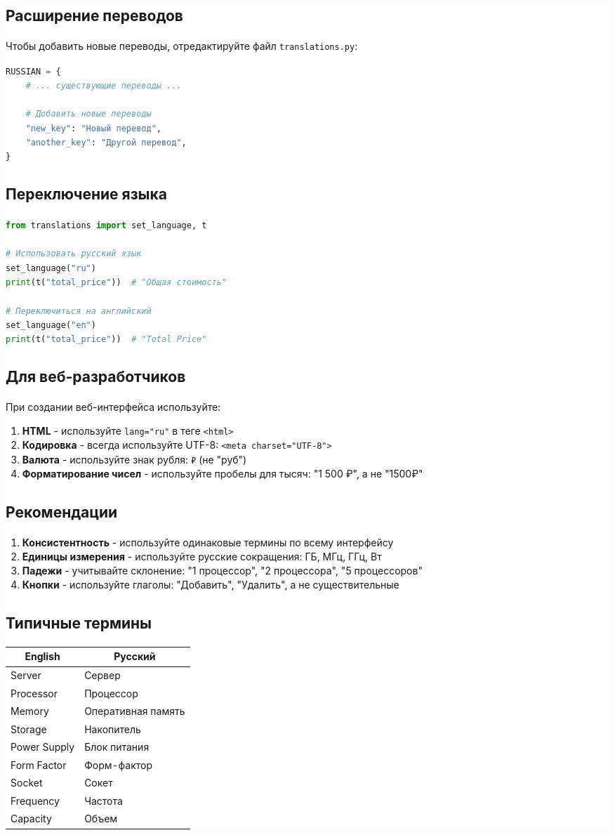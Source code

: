 ## Расширение переводов

Чтобы добавить новые переводы, отредактируйте файл `translations.py`:

```python
RUSSIAN = {
    # ... существующие переводы ...
    
    # Добавить новые переводы
    "new_key": "Новый перевод",
    "another_key": "Другой перевод",
}
```

## Переключение языка

```python
from translations import set_language, t

# Использовать русский язык
set_language("ru")
print(t("total_price"))  # "Общая стоимость"

# Переключиться на английский
set_language("en")
print(t("total_price"))  # "Total Price"
```

## Для веб-разработчиков

При создании веб-интерфейса используйте:

1. **HTML** - используйте `lang="ru"` в теге `<html>`
2. **Кодировка** - всегда используйте UTF-8: `<meta charset="UTF-8">`
3. **Валюта** - используйте знак рубля: `₽` (не "руб")
4. **Форматирование чисел** - используйте пробелы для тысяч: "1 500 ₽", а не "1500₽"

## Рекомендации

1. **Консистентность** - используйте одинаковые термины по всему интерфейсу
2. **Единицы измерения** - используйте русские сокращения: ГБ, МГц, ГГц, Вт
3. **Падежи** - учитывайте склонение: "1 процессор", "2 процессора", "5 процессоров"
4. **Кнопки** - используйте глаголы: "Добавить", "Удалить", а не существительные

## Типичные термины

| English | Русский |
|---------|---------|
| Server | Сервер |
| Processor | Процессор |
| Memory | Оперативная память |
| Storage | Накопитель |
| Power Supply | Блок питания |
| Form Factor | Форм-фактор |
| Socket | Сокет |
| Frequency | Частота |
| Capacity | Объем |
